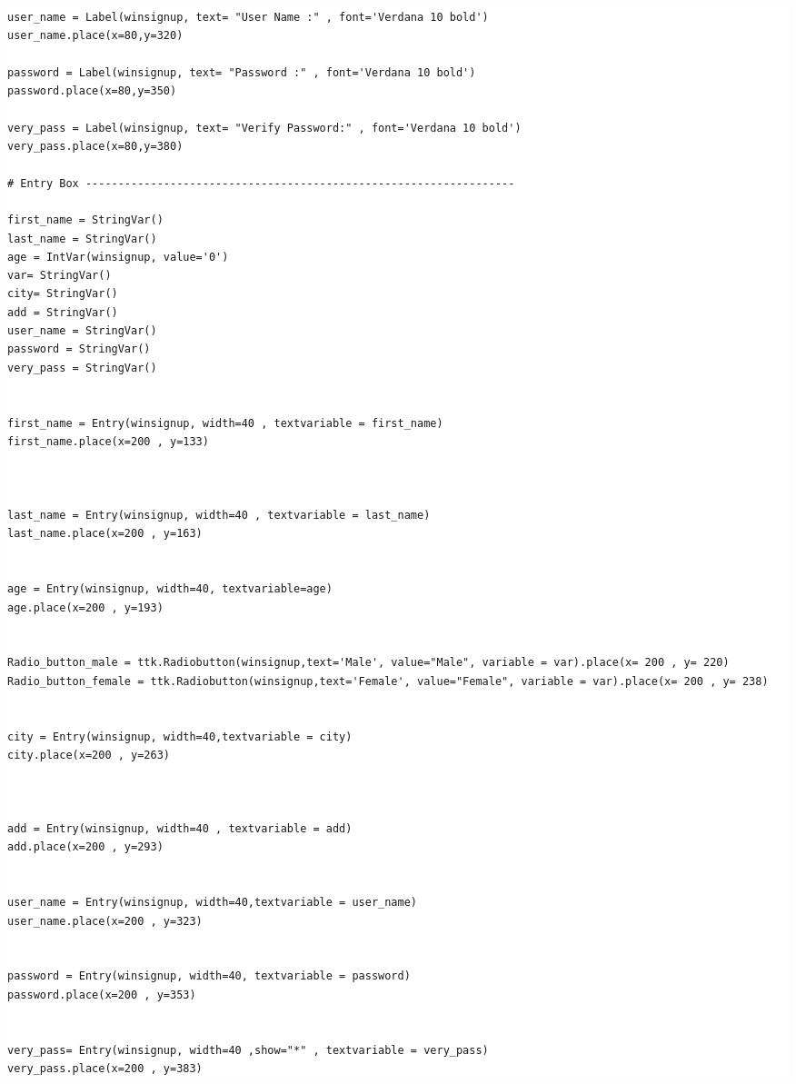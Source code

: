 	user_name = Label(winsignup, text= "User Name :" , font='Verdana 10 bold')
	user_name.place(x=80,y=320)

	password = Label(winsignup, text= "Password :" , font='Verdana 10 bold')
	password.place(x=80,y=350)

	very_pass = Label(winsignup, text= "Verify Password:" , font='Verdana 10 bold')
	very_pass.place(x=80,y=380)

	# Entry Box ------------------------------------------------------------------

	first_name = StringVar()
	last_name = StringVar()
	age = IntVar(winsignup, value='0')
	var= StringVar()
	city= StringVar()
	add = StringVar()
	user_name = StringVar()
	password = StringVar()
	very_pass = StringVar()


	first_name = Entry(winsignup, width=40 , textvariable = first_name)
	first_name.place(x=200 , y=133)


	
	last_name = Entry(winsignup, width=40 , textvariable = last_name)
	last_name.place(x=200 , y=163)

	
	age = Entry(winsignup, width=40, textvariable=age)
	age.place(x=200 , y=193)

	
	Radio_button_male = ttk.Radiobutton(winsignup,text='Male', value="Male", variable = var).place(x= 200 , y= 220)
	Radio_button_female = ttk.Radiobutton(winsignup,text='Female', value="Female", variable = var).place(x= 200 , y= 238)


	city = Entry(winsignup, width=40,textvariable = city)
	city.place(x=200 , y=263)


	
	add = Entry(winsignup, width=40 , textvariable = add)
	add.place(x=200 , y=293)

	
	user_name = Entry(winsignup, width=40,textvariable = user_name)
	user_name.place(x=200 , y=323)

	
	password = Entry(winsignup, width=40, textvariable = password)
	password.place(x=200 , y=353)

	
	very_pass= Entry(winsignup, width=40 ,show="*" , textvariable = very_pass)
	very_pass.place(x=200 , y=383)
